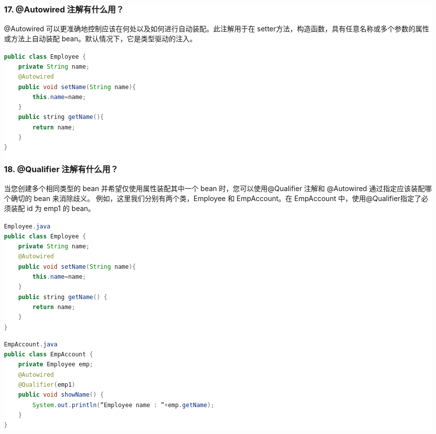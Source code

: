 



### 17. @Autowired 注解有什么用？

@Autowired 可以更准确地控制应该在何处以及如何进行自动装配。此注解用于在 setter方法，构造函数，具有任意名称或多个参数的属性或方法上自动装配 bean。默认情况下，它是类型驱动的注入。

```java
public class Employee {
	private String name;
	@Autowired
	public void setName(String name){ 
		this.name=name;
	}
	public string getName(){
		return name;
	}
}
```





### 18. @Qualifier 注解有什么用？

当您创建多个相同类型的 bean 并希望仅使用属性装配其中一个 bean 时，您可以使用@Qualifier 注解和 @Autowired 通过指定应该装配哪个确切的 bean 来消除歧义。 例如，这里我们分别有两个类，Employee 和 EmpAccount。在 EmpAccount 中，使用@Qualifier指定了必须装配 id 为 emp1 的 bean。

```JAVA
Employee.java
public class Employee {
	private String name;
	@Autowired
	public void setName(String name){ 
		this.name=name;
	}
	public string getName() {
		return name;
	}
}
```

```JAVA
EmpAccount.java
public class EmpAccount {
	private Employee emp;
	@Autowired
	@Qualifier(emp1)
	public void showName() {
		System.out.println(“Employee name : ”+emp.getName);
	}
}
```

